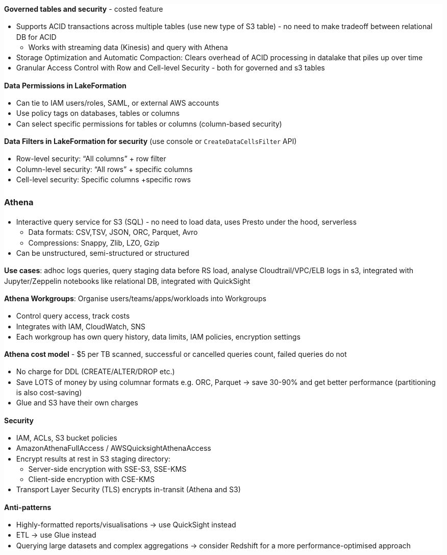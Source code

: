 **Governed tables and security** - costed feature

- Supports ACID transactions across multiple tables (use new type of S3 table) - no need to make tradeoff between relational DB for ACID
    - Works with streaming data (Kinesis) and query with Athena
- Storage Optimization and Automatic Compaction: Clears overhead of ACID processing in datalake that piles up over time
- Granular Access Control with Row and Cell-level Security - both for governed and s3 tables

**Data Permissions in LakeFormation**

- Can tie to IAM users/roles, SAML, or external AWS accounts
- Use policy tags on databases, tables or columns
- Can select specific permissions for tables or columns (column-based security)

**Data Filters in LakeFormation for security** (use console or `CreateDataCellsFilter` API)

- Row-level security: “All columns” + row filter
- Column-level security: “All rows” + specific columns
- Cell-level security: Specific columns +specific rows

### Athena

- Interactive query service for S3 (SQL) - no need to load data, uses Presto under the hood, serverless
    - Data formats: CSV,TSV, JSON, ORC, Parquet, Avro
    - Compressions: Snappy, Zlib, LZO, Gzip
- Can be unstructured, semi-structured or structured

**Use cases**: adhoc logs queries, query staging data before RS load, analyse Cloudtrail/VPC/ELB logs in s3, integrated with Jupyter/Zeppelin notebooks like relational DB, integrated with QuickSight

**Athena Workgroups**: Organise users/teams/apps/workloads into Workgroups

- Control query access, track costs
- Integrates with IAM, CloudWatch, SNS
- Each workgroup has own query history, data limits, IAM policies, encryption settings

**Athena cost model** - $5 per TB scanned, successful or cancelled queries count, failed queries do not

- No charge for DDL (CREATE/ALTER/DROP etc.)
- Save LOTS of money by using columnar formats e.g. ORC, Parquet → save 30-90% and get better performance (partitioning is also cost-saving)
- Glue and S3 have their own charges

**Security**

- IAM, ACLs, S3 bucket policies
- AmazonAthenaFullAccess / AWSQuicksightAthenaAccess
- Encrypt results at rest in S3 staging directory:
    - Server-side encryption with SSE-S3, SSE-KMS
    - Client-side encryption with CSE-KMS
- Transport Layer Security (TLS) encrypts in-transit (Athena and S3)

**Anti-patterns**

- Highly-formatted reports/visualisations → use QuickSight instead
- ETL → use Glue instead
- Querying large datasets and complex aggregations → consider Redshift for a more performance-optimised approach

